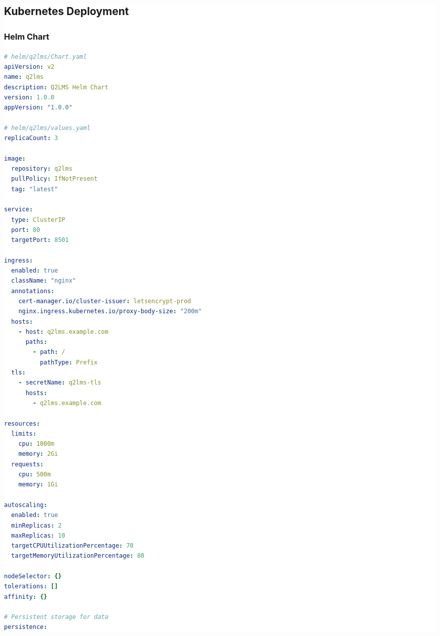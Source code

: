 
## Kubernetes Deployment

### Helm Chart

```yaml
# helm/q2lms/Chart.yaml
apiVersion: v2
name: q2lms
description: Q2LMS Helm Chart
version: 1.0.0
appVersion: "1.0.0"

# helm/q2lms/values.yaml
replicaCount: 3

image:
  repository: q2lms
  pullPolicy: IfNotPresent
  tag: "latest"

service:
  type: ClusterIP
  port: 80
  targetPort: 8501

ingress:
  enabled: true
  className: "nginx"
  annotations:
    cert-manager.io/cluster-issuer: letsencrypt-prod
    nginx.ingress.kubernetes.io/proxy-body-size: "200m"
  hosts:
    - host: q2lms.example.com
      paths:
        - path: /
          pathType: Prefix
  tls:
    - secretName: q2lms-tls
      hosts:
        - q2lms.example.com

resources:
  limits:
    cpu: 1000m
    memory: 2Gi
  requests:
    cpu: 500m
    memory: 1Gi

autoscaling:
  enabled: true
  minReplicas: 2
  maxReplicas: 10
  targetCPUUtilizationPercentage: 70
  targetMemoryUtilizationPercentage: 80

nodeSelector: {}
tolerations: []
affinity: {}

# Persistent storage for data
persistence:
```
